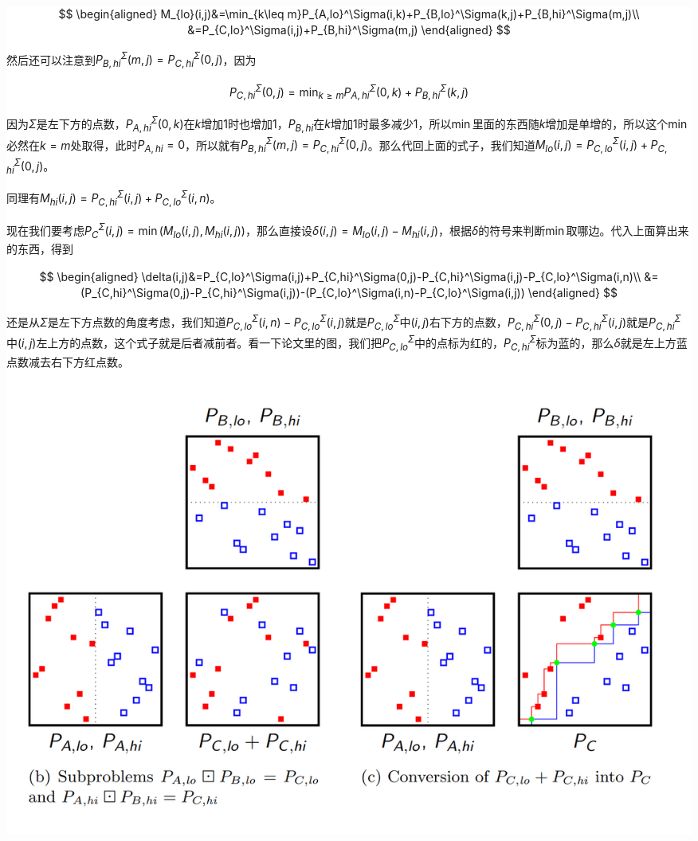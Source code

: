 $$
\begin{aligned}
M_{lo}(i,j)&=\min_{k\leq m}P_{A,lo}^\Sigma(i,k)+P_{B,lo}^\Sigma(k,j)+P_{B,hi}^\Sigma(m,j)\\
&=P_{C,lo}^\Sigma(i,j)+P_{B,hi}^\Sigma(m,j)
\end{aligned}
$$

然后还可以注意到$P_{B,hi}^\Sigma(m,j)=P_{C,hi}^\Sigma(0,j)$，因为

$$
P_{C,hi}^\Sigma(0,j)=\min_{k\geq m}P_{A,hi}^\Sigma(0,k)+P_{B,hi}^\Sigma(k,j)
$$

因为$\Sigma$是左下方的点数，$P_{A,hi}^\Sigma(0,k)$在$k$增加$1$时也增加$1$，$P_{B,hi}$在$k$增加$1$时最多减少$1$，所以$\min$里面的东西随$k$增加是单增的，所以这个$\min$必然在$k=m$处取得，此时$P_{A,hi}=0$，所以就有$P_{B,hi}^\Sigma(m,j)=P_{C,hi}^\Sigma(0,j)$。那么代回上面的式子，我们知道$M_{lo}(i,j)=P_{C,lo}^\Sigma(i,j)+P_{C,hi}^\Sigma(0,j)$。

同理有$M_{hi}(i,j)=P_{C,hi}^\Sigma(i,j)+P_{C,lo}^\Sigma(i,n)$。

现在我们要考虑$P_C^\Sigma(i,j)=\min(M_{lo}(i,j),M_{hi}(i,j))$，那么直接设$\delta(i,j)=M_{lo}(i,j)-M_{hi}(i,j)$，根据$\delta$的符号来判断$\min$取哪边。代入上面算出来的东西，得到

$$
\begin{aligned}
\delta(i,j)&=P_{C,lo}^\Sigma(i,j)+P_{C,hi}^\Sigma(0,j)-P_{C,hi}^\Sigma(i,j)-P_{C,lo}^\Sigma(i,n)\\
&=(P_{C,hi}^\Sigma(0,j)-P_{C,hi}^\Sigma(i,j))-(P_{C,lo}^\Sigma(i,n)-P_{C,lo}^\Sigma(i,j))
\end{aligned}
$$

还是从$\Sigma$是左下方点数的角度考虑，我们知道$P_{C,lo}^\Sigma(i,n)-P_{C,lo}^\Sigma(i,j)$就是$P_{C,lo}^\Sigma$中$(i,j)$右下方的点数，$P_{C,hi}^\Sigma(0,j)-P_{C,hi}^\Sigma(i,j)$就是$P_{C,hi}^\Sigma$中$(i,j)$左上方的点数，这个式子就是后者减前者。看一下论文里的图，我们把$P_{C,lo}^\Sigma$中的点标为红的，$P_{C,hi}^\Sigma$标为蓝的，那么$\delta$就是左上方蓝点数减去右下方红点数。

![e.png](/img/2023-05-31-monge-matrices/e.png)
